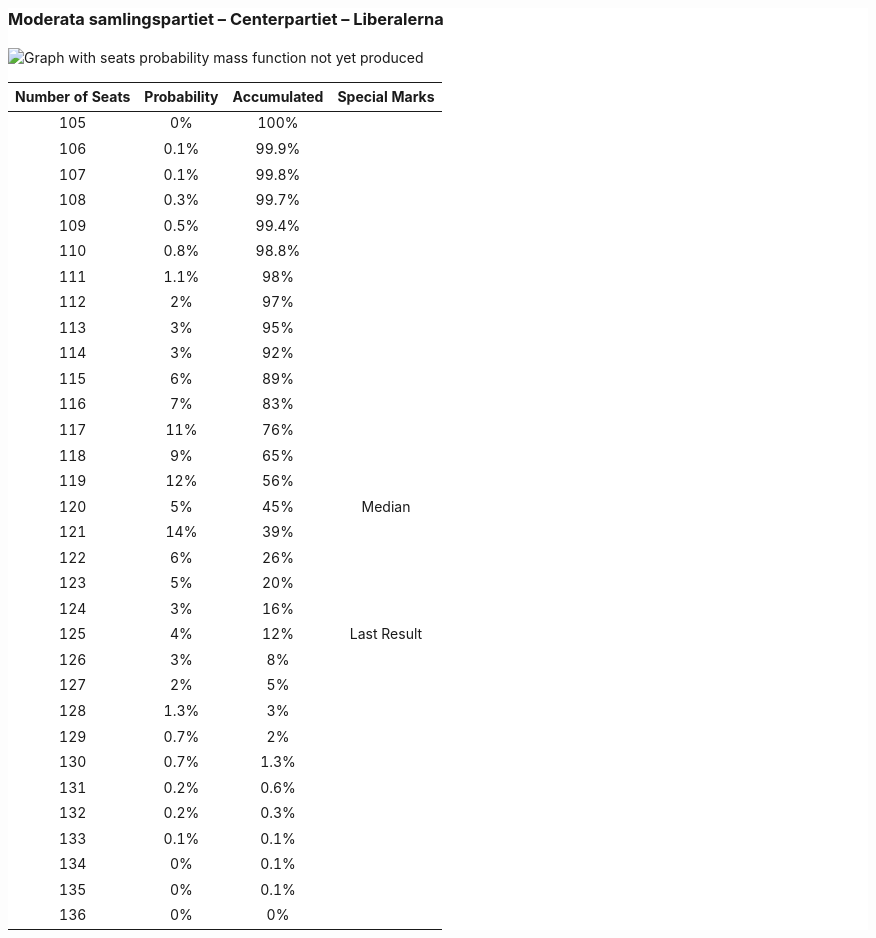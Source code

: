 ### Moderata samlingspartiet – Centerpartiet – Liberalerna

![Graph with seats probability mass function not yet produced](2018-09-05-Ipsos-coalitions-seats-pmf-m–c–l.png "Seats Probability Mass Function")

| Number of Seats | Probability | Accumulated | Special Marks |
|:---------------:|:-----------:|:-----------:|:-------------:|
| 105 | 0% | 100% |  |
| 106 | 0.1% | 99.9% |  |
| 107 | 0.1% | 99.8% |  |
| 108 | 0.3% | 99.7% |  |
| 109 | 0.5% | 99.4% |  |
| 110 | 0.8% | 98.8% |  |
| 111 | 1.1% | 98% |  |
| 112 | 2% | 97% |  |
| 113 | 3% | 95% |  |
| 114 | 3% | 92% |  |
| 115 | 6% | 89% |  |
| 116 | 7% | 83% |  |
| 117 | 11% | 76% |  |
| 118 | 9% | 65% |  |
| 119 | 12% | 56% |  |
| 120 | 5% | 45% | Median |
| 121 | 14% | 39% |  |
| 122 | 6% | 26% |  |
| 123 | 5% | 20% |  |
| 124 | 3% | 16% |  |
| 125 | 4% | 12% | Last Result |
| 126 | 3% | 8% |  |
| 127 | 2% | 5% |  |
| 128 | 1.3% | 3% |  |
| 129 | 0.7% | 2% |  |
| 130 | 0.7% | 1.3% |  |
| 131 | 0.2% | 0.6% |  |
| 132 | 0.2% | 0.3% |  |
| 133 | 0.1% | 0.1% |  |
| 134 | 0% | 0.1% |  |
| 135 | 0% | 0.1% |  |
| 136 | 0% | 0% |  |
